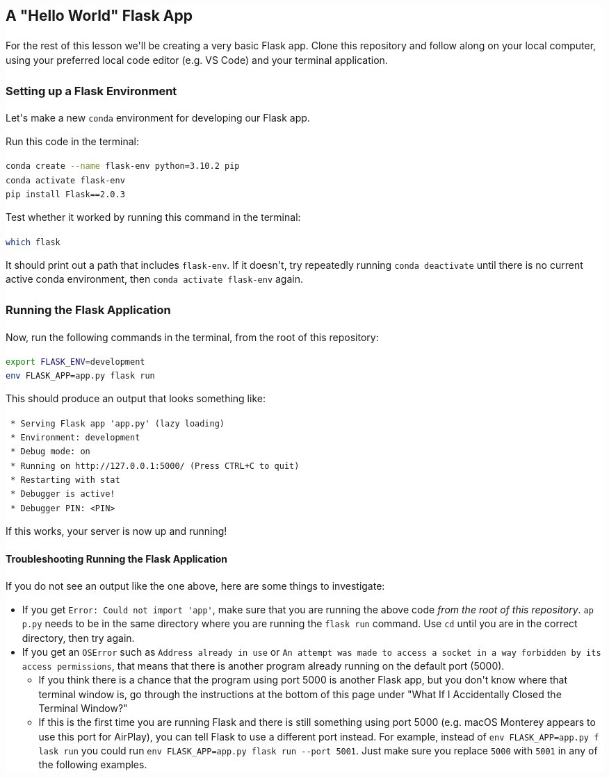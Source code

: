 ## A "Hello World" Flask App

For the rest of this lesson we'll be creating a very basic Flask app. Clone this repository and follow along on your local computer, using your preferred local code editor (e.g. VS Code) and your terminal application.

### Setting up a Flask Environment

Let's make a new `conda` environment for developing our Flask app.

Run this code in the terminal:

```bash
conda create --name flask-env python=3.10.2 pip
conda activate flask-env
pip install Flask==2.0.3
```

Test whether it worked by running this command in the terminal:

```bash
which flask
```

It should print out a path that includes `flask-env`. If it doesn't, try repeatedly running `conda deactivate` until there is no current active conda environment, then `conda activate flask-env` again.

### Running the Flask Application

Now, run the following commands in the terminal, from the root of this repository:

```bash
export FLASK_ENV=development
env FLASK_APP=app.py flask run
```

This should produce an output that looks something like:

```
 * Serving Flask app 'app.py' (lazy loading)
 * Environment: development
 * Debug mode: on
 * Running on http://127.0.0.1:5000/ (Press CTRL+C to quit)
 * Restarting with stat
 * Debugger is active!
 * Debugger PIN: <PIN>
```

If this works, your server is now up and running!

#### Troubleshooting Running the Flask Application

If you do not see an output like the one above, here are some things to investigate:

* If you get `Error: Could not import 'app'`, make sure that you are running the above code *from the root of this repository*. `app.py` needs to be in the same directory where you are running the `flask run` command. Use `cd` until you are in the correct directory, then try again.
* If you get an `OSError` such as `Address already in use` or `An attempt was made to access a socket in a way forbidden by its access permissions`, that means that there is another program already running on the default port (5000).
  * If you think there is a chance that the program using port 5000 is another Flask app, but you don't know where that terminal window is, go through the instructions at the bottom of this page under "What If I Accidentally Closed the Terminal Window?"
  * If this is the first time you are running Flask and there is still something using port 5000 (e.g. macOS Monterey appears to use this port for AirPlay), you can tell Flask to use a different port instead. For example, instead of `env FLASK_APP=app.py flask run` you could run `env FLASK_APP=app.py flask run --port 5001`. Just make sure you replace `5000` with `5001` in any of the following examples.
